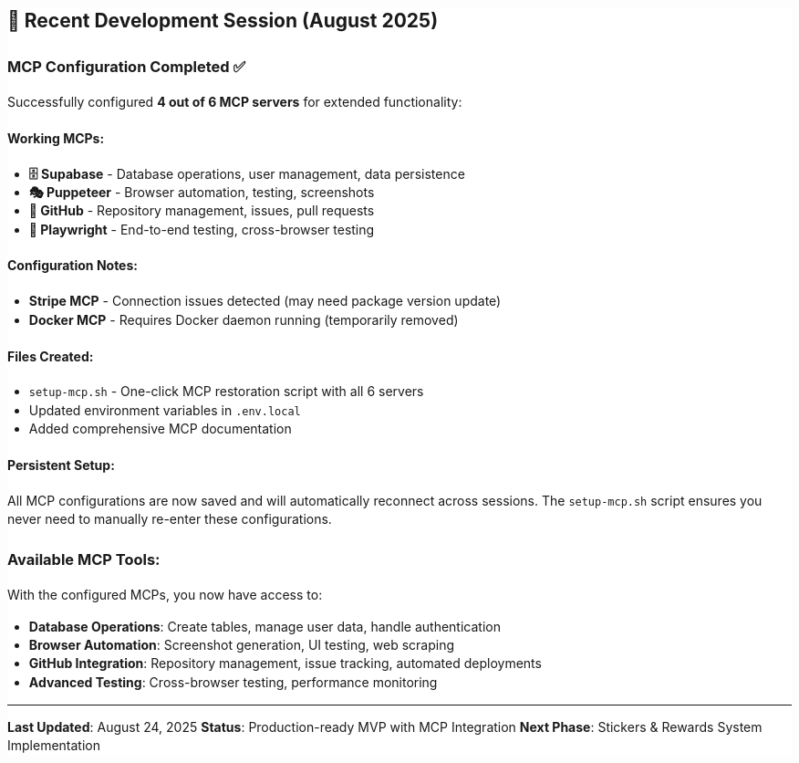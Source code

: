 ## 🔧 Recent Development Session (August 2025)

### MCP Configuration Completed ✅
Successfully configured **4 out of 6 MCP servers** for extended functionality:

#### Working MCPs:
- **🗄️ Supabase** - Database operations, user management, data persistence
- **🎭 Puppeteer** - Browser automation, testing, screenshots  
- **🐙 GitHub** - Repository management, issues, pull requests
- **🎪 Playwright** - End-to-end testing, cross-browser testing

#### Configuration Notes:
- **Stripe MCP** - Connection issues detected (may need package version update)
- **Docker MCP** - Requires Docker daemon running (temporarily removed)

#### Files Created:
- `setup-mcp.sh` - One-click MCP restoration script with all 6 servers
- Updated environment variables in `.env.local`
- Added comprehensive MCP documentation

#### Persistent Setup:
All MCP configurations are now saved and will automatically reconnect across sessions. The `setup-mcp.sh` script ensures you never need to manually re-enter these configurations.

### Available MCP Tools:
With the configured MCPs, you now have access to:
- **Database Operations**: Create tables, manage user data, handle authentication
- **Browser Automation**: Screenshot generation, UI testing, web scraping
- **GitHub Integration**: Repository management, issue tracking, automated deployments
- **Advanced Testing**: Cross-browser testing, performance monitoring

---

**Last Updated**: August 24, 2025
**Status**: Production-ready MVP with MCP Integration
**Next Phase**: Stickers & Rewards System Implementation